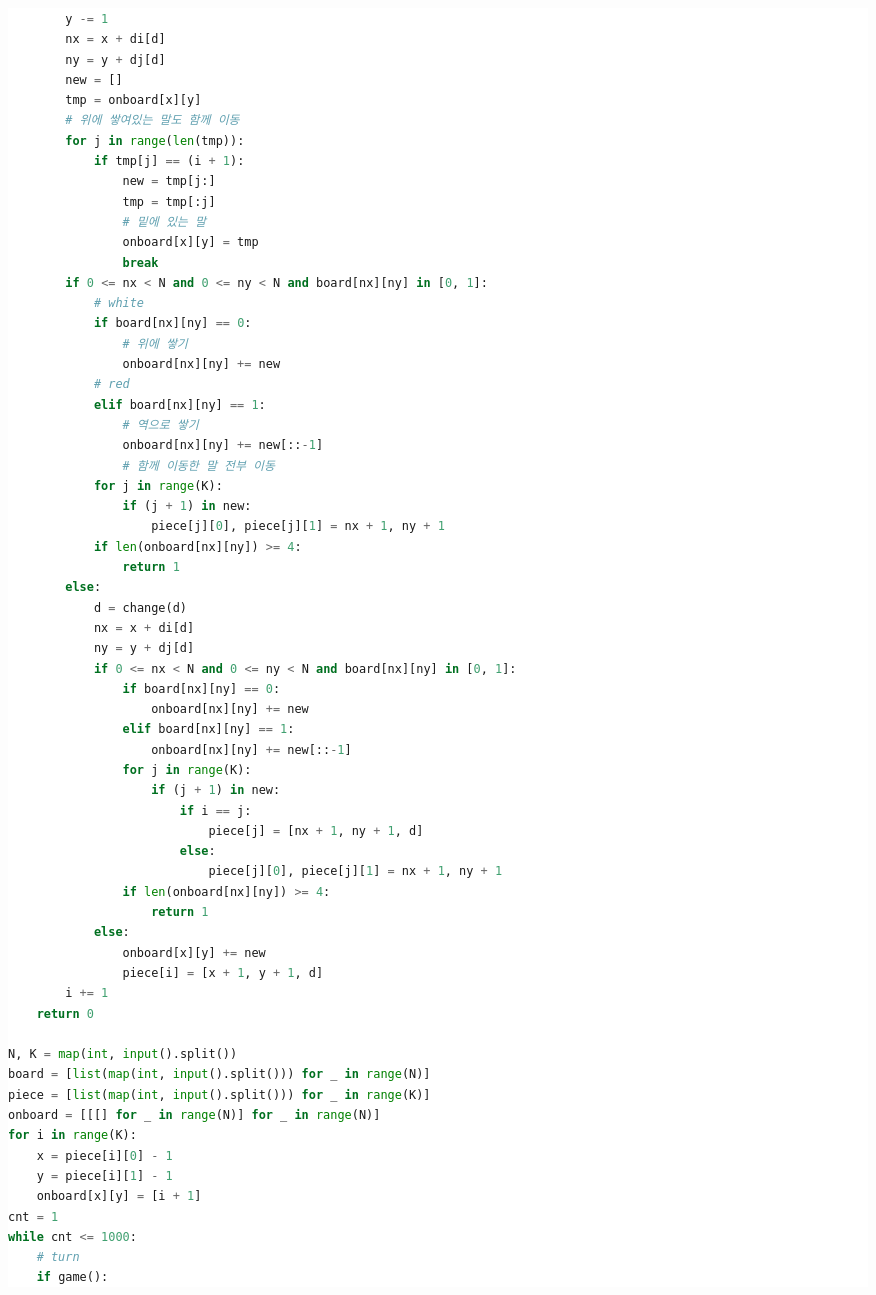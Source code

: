 ```python
        y -= 1
        nx = x + di[d]
        ny = y + dj[d]
        new = []
        tmp = onboard[x][y]
        # 위에 쌓여있는 말도 함께 이동
        for j in range(len(tmp)):
            if tmp[j] == (i + 1):
                new = tmp[j:]
                tmp = tmp[:j]
                # 밑에 있는 말
                onboard[x][y] = tmp
                break
        if 0 <= nx < N and 0 <= ny < N and board[nx][ny] in [0, 1]:
            # white
            if board[nx][ny] == 0:
                # 위에 쌓기
                onboard[nx][ny] += new
            # red
            elif board[nx][ny] == 1:
                # 역으로 쌓기
                onboard[nx][ny] += new[::-1]
                # 함께 이동한 말 전부 이동
            for j in range(K):
                if (j + 1) in new:
                    piece[j][0], piece[j][1] = nx + 1, ny + 1
            if len(onboard[nx][ny]) >= 4:
                return 1
        else:
            d = change(d)
            nx = x + di[d]
            ny = y + dj[d]
            if 0 <= nx < N and 0 <= ny < N and board[nx][ny] in [0, 1]:
                if board[nx][ny] == 0:
                    onboard[nx][ny] += new
                elif board[nx][ny] == 1:
                    onboard[nx][ny] += new[::-1]
                for j in range(K):
                    if (j + 1) in new:
                        if i == j:
                            piece[j] = [nx + 1, ny + 1, d]
                        else:
                            piece[j][0], piece[j][1] = nx + 1, ny + 1
                if len(onboard[nx][ny]) >= 4:
                    return 1
            else:
                onboard[x][y] += new
                piece[i] = [x + 1, y + 1, d]
        i += 1
    return 0

N, K = map(int, input().split())
board = [list(map(int, input().split())) for _ in range(N)]
piece = [list(map(int, input().split())) for _ in range(K)]
onboard = [[[] for _ in range(N)] for _ in range(N)]
for i in range(K):
    x = piece[i][0] - 1
    y = piece[i][1] - 1
    onboard[x][y] = [i + 1]
cnt = 1
while cnt <= 1000:
    # turn
    if game():
```
